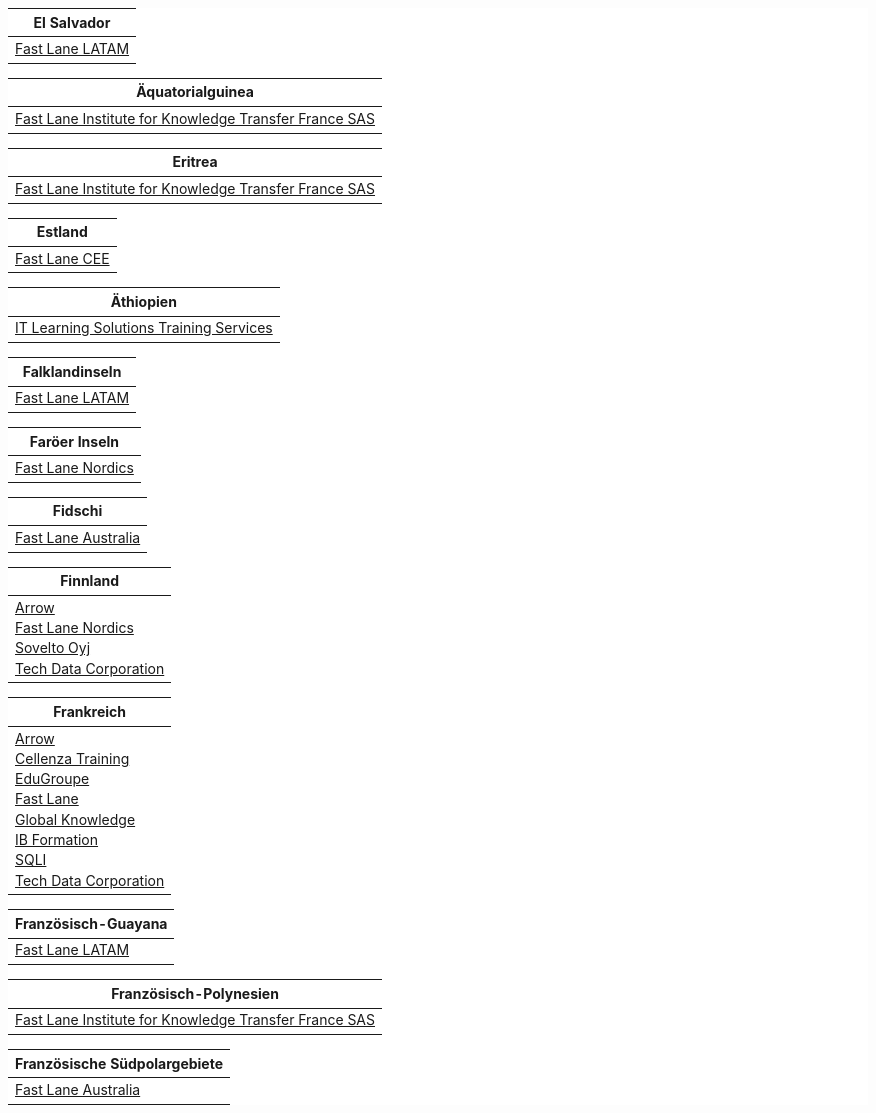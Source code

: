 | <a name="el-salvador"></a>El Salvador |
|-----------|
| [Fast Lane LATAM](https://www.flane.com.pa/microsoft) |

| <a name="equatorial-guinea"></a>Äquatorialguinea |
|-----------|
| [Fast Lane Institute for Knowledge Transfer France SAS](https://www.flane.fr/microsoft) |

| <a name="eritrea"></a>Eritrea |
|-----------|
| [Fast Lane Institute for Knowledge Transfer France SAS](https://www.flane.fr/microsoft) |

| <a name="estonia"></a>Estland |
|-----------|
| [Fast Lane CEE](https://www.fastlane.si/microsoft-training) |

| <a name="ethiopia"></a>Äthiopien |
|-----------|
| [IT Learning Solutions Training Services](https://www.itls.ae/microsoft) |

| <a name="falkland-islands"></a>Falklandinseln |
|-----------|
| [Fast Lane LATAM](https://www.flane.com.pa/microsoft) |

| <a name="faroe-islands"></a>Faröer Inseln |
|-----------|
| [Fast Lane Nordics](https://www.flane.se/microsoft_courses) |

| <a name="fiji"></a>Fidschi |
|-----------|
| [Fast Lane Australia](https://www.flanegroup.com.au/microsoft) |

| <a name="finland"></a>Finnland |
|-----------|
| [Arrow](https://edu.arrow.com/fi/c/index.html/463/microsoft-modern-workplace)</br>[Fast Lane Nordics](https://www.flane.se/microsoft_courses)</br>[Sovelto Oyj](http://thellpa.com/members/sovelto/microsoft)</br>[Tech Data Corporation](https://academy.techdata.com/nl/vendor/microsoft/training/) |

| <a name="france"></a>Frankreich |
|-----------|
| [Arrow](https://edu.arrow.com/fr/c/index.html/463/microsoft-modern-workplace)</br>[Cellenza Training](https://training.cellenza.com/)</br>[EduGroupe](https://edugroupe.com/formations-et-certification-azure/)</br>[Fast Lane](https://www.flane.fr/microsoft)</br>[Global Knowledge](https://www.globalknowledge.com/fr-fr/formations/formation/editeur-informatique/microsoft?OrderBy=ASC&PerPage=20&Page=1&Classes=&Keyword=&CurrentItemId=%7B4567342A-4F50-4FDE-99C2-5C7F608CB4ED%7D)</br>[IB Formation](https://www.ib-formation.fr/certifications/certifications-par-editeurs/certifications-microsoft)</br>[SQLI](https://www.sqli-institut.com/?s=azure)</br>[Tech Data Corporation](https://academy.techdata.com/fr/vendor/microsoft/training/) |

| <a name="french-guiana"></a>Französisch-Guayana |
|-----------|
| [Fast Lane LATAM](https://www.flane.com.pa/microsoft) |

| <a name="french-polynesia"></a>Französisch-Polynesien |
|-----------|
| [Fast Lane Institute for Knowledge Transfer France SAS](https://www.flane.fr/microsoft) |

| <a name="french-southern-territories"></a>Französische Südpolargebiete |
|-----------|
| [Fast Lane Australia](https://www.flanegroup.com.au/microsoft) |

